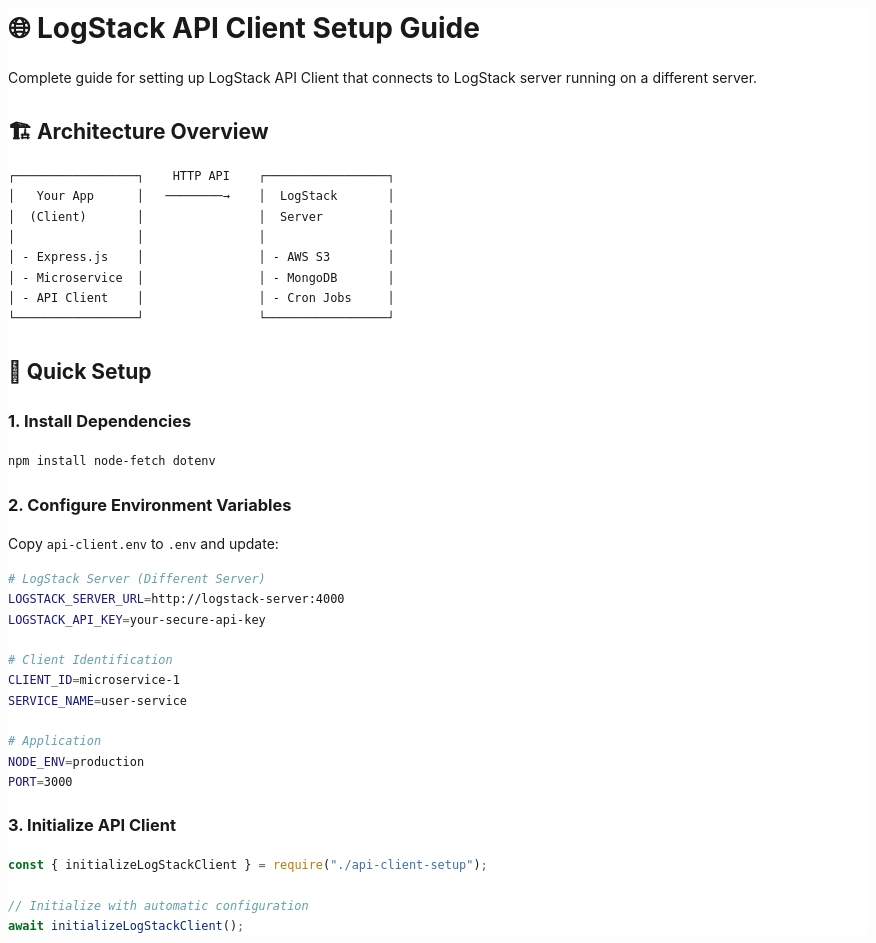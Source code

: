 # 🌐 LogStack API Client Setup Guide

Complete guide for setting up LogStack API Client that connects to LogStack server running on a different server.

## 🏗️ Architecture Overview

```
┌─────────────────┐    HTTP API    ┌─────────────────┐
│   Your App      │   ────────→    │  LogStack       │
│  (Client)       │                │  Server         │
│                 │                │                 │
│ - Express.js    │                │ - AWS S3        │
│ - Microservice  │                │ - MongoDB       │
│ - API Client    │                │ - Cron Jobs     │
└─────────────────┘                └─────────────────┘
```

## 🚀 Quick Setup

### 1. Install Dependencies

```bash
npm install node-fetch dotenv
```

### 2. Configure Environment Variables

Copy `api-client.env` to `.env` and update:

```bash
# LogStack Server (Different Server)
LOGSTACK_SERVER_URL=http://logstack-server:4000
LOGSTACK_API_KEY=your-secure-api-key

# Client Identification
CLIENT_ID=microservice-1
SERVICE_NAME=user-service

# Application
NODE_ENV=production
PORT=3000
```

### 3. Initialize API Client

```javascript
const { initializeLogStackClient } = require("./api-client-setup");

// Initialize with automatic configuration
await initializeLogStackClient();
```
